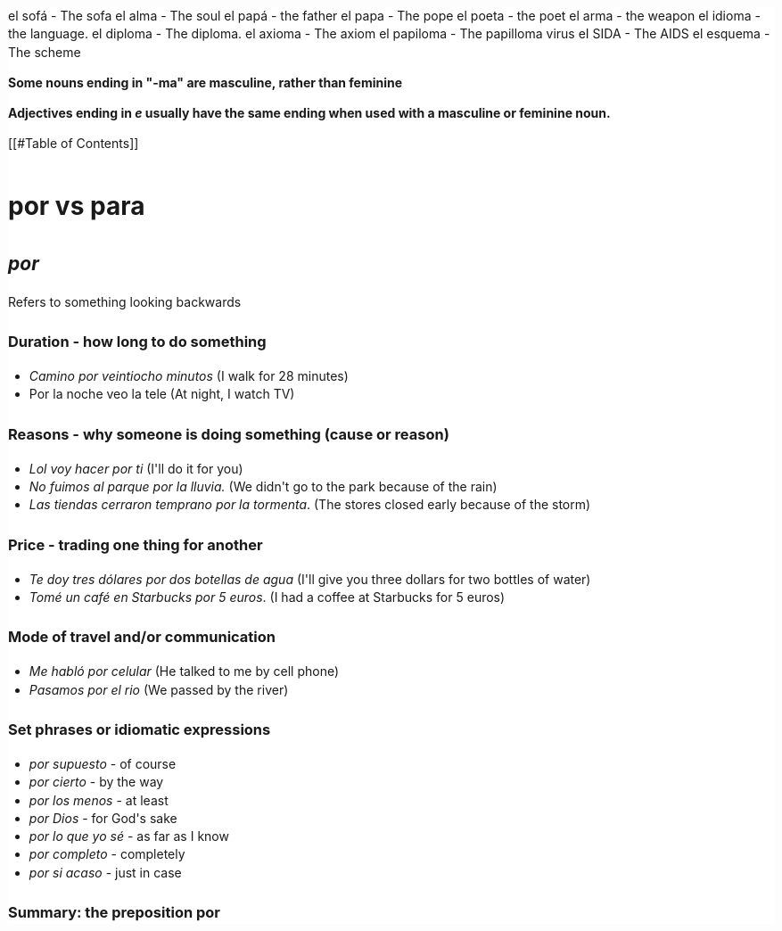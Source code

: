 el sofá - The sofa
el alma  - The soul
el papá - the father
el papa - The pope
el poeta - the poet
el arma - the weapon
el idioma - the language.
el diploma - The diploma.
el axioma - The axiom
el papiloma - The papilloma virus
eI SIDA - The AIDS
el esquema - The scheme

**Some nouns ending in "-ma"  are masculine, rather than feminine**

**Adjectives ending in *e* usually have the same ending when used with a masculine or feminine noun.**

[[#Table of Contents]]
# por vs para
## *por*

Refers to something looking backwards 
### Duration - how long to do something 
- *Camino por veintiocho minutos* (I walk for 28 minutes)
- Por la noche veo la tele   (At night, I watch TV)
### Reasons - why someone is doing something  (cause or reason)
-  *Lol voy hacer por ti* (I'll do it for you)
- *No fuimos al parque por la lluvia.* (We didn't go to the park because of the rain)
- *Las tiendas cerraron temprano por la tormenta*. (The stores closed early because of the storm)
### Price - trading one thing for another 
- *Te doy tres dólares por dos botellas de agua* (I'll give you three dollars for two bottles of water)
- *Tomé un café en Starbucks por 5 euros*. (I had a coffee at Starbucks for 5 euros)
### Mode of travel and/or communication 
- *Me habló por celular* (He talked to me by cell phone)
- *Pasamos por el rio* (We passed by the river)
### Set phrases or idiomatic expressions
- *por supuesto* - of course 
- *por cierto* - by the way 
- *por los menos* - at least 
- *por Dios* - for God's sake 
- *por lo que yo sé* - as far as I know 
- *por completo* - completely 
- *por si acaso* - just in case 
### Summary: the preposition por
